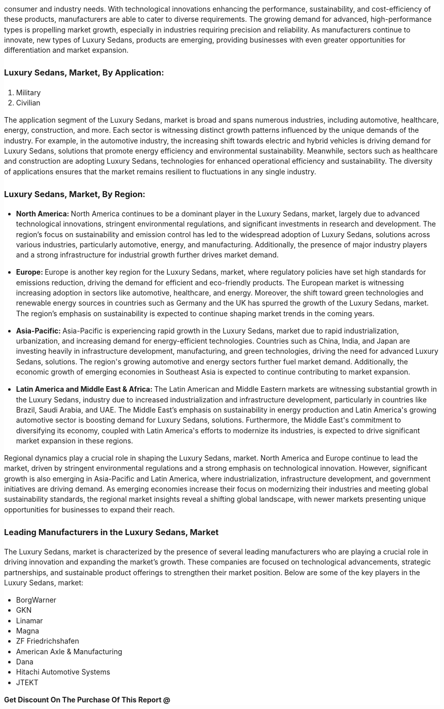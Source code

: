 consumer and industry needs. With technological innovations enhancing the performance, sustainability, and cost-efficiency of these products, manufacturers are able to cater to diverse requirements. The growing demand for advanced, high-performance types is propelling market growth, especially in industries requiring precision and reliability. As manufacturers continue to innovate, new types of Luxury Sedans, products are emerging, providing businesses with even greater opportunities for differentiation and market expansion.</p><h3>Luxury Sedans, Market,&nbsp;By Application:</h3><ol><li>Military<li> Civilian</li></ol><p>The application segment of the Luxury Sedans, market is broad and spans numerous industries, including automotive, healthcare, energy, construction, and more. Each sector is witnessing distinct growth patterns influenced by the unique demands of the industry. For example, in the automotive industry, the increasing shift towards electric and hybrid vehicles is driving demand for Luxury Sedans, solutions that promote energy efficiency and environmental sustainability. Meanwhile, sectors such as healthcare and construction are adopting Luxury Sedans, technologies for enhanced operational efficiency and sustainability. The diversity of applications ensures that the market remains resilient to fluctuations in any single industry.</p><h3>Luxury Sedans, Market, By Region:</h3><ul><li><p><strong>North America:&nbsp;</strong>North America continues to be a dominant player in the Luxury Sedans, market, largely due to advanced technological innovations, stringent environmental regulations, and significant investments in research and development. The region&rsquo;s focus on sustainability and emission control has led to the widespread adoption of Luxury Sedans, solutions across various industries, particularly automotive, energy, and manufacturing. Additionally, the presence of major industry players and a strong infrastructure for industrial growth further drives market demand.</p></li><li><p><strong><strong>Europe:&nbsp;</strong></strong>Europe is another key region for the Luxury Sedans, market, where regulatory policies have set high standards for emissions reduction, driving the demand for efficient and eco-friendly products. The European market is witnessing increasing adoption in sectors like automotive, healthcare, and energy. Moreover, the shift toward green technologies and renewable energy sources in countries such as Germany and the UK has spurred the growth of the Luxury Sedans, market. The region&rsquo;s emphasis on sustainability is expected to continue shaping market trends in the coming years.</p></li><li><p><strong><strong>Asia-Pacific:&nbsp;</strong></strong>Asia-Pacific is experiencing rapid growth in the Luxury Sedans, market due to rapid industrialization, urbanization, and increasing demand for energy-efficient technologies. Countries such as China, India, and Japan are investing heavily in infrastructure development, manufacturing, and green technologies, driving the need for advanced Luxury Sedans, solutions. The region's growing automotive and energy sectors further fuel market demand. Additionally, the economic growth of emerging economies in Southeast Asia is expected to continue contributing to market expansion.</p></li><li><p><strong><strong>Latin America and Middle East &amp; Africa:&nbsp;</strong></strong>The Latin American and Middle Eastern markets are witnessing substantial growth in the Luxury Sedans, industry due to increased industrialization and infrastructure development, particularly in countries like Brazil, Saudi Arabia, and UAE. The Middle East&rsquo;s emphasis on sustainability in energy production and Latin America's growing automotive sector is boosting demand for Luxury Sedans, solutions. Furthermore, the Middle East's commitment to diversifying its economy, coupled with Latin America's efforts to modernize its industries, is expected to drive significant market expansion in these regions.</p></li></ul><p>Regional dynamics play a crucial role in shaping the Luxury Sedans, market. North America and Europe continue to lead the market, driven by stringent environmental regulations and a strong emphasis on technological innovation. However, significant growth is also emerging in Asia-Pacific and Latin America, where industrialization, infrastructure development, and government initiatives are driving demand. As emerging economies increase their focus on modernizing their industries and meeting global sustainability standards, the regional market insights reveal a shifting global landscape, with newer markets presenting unique opportunities for businesses to expand their reach.</p><h3><strong>Leading Manufacturers in the Luxury Sedans, Market</strong></h3><p>The Luxury Sedans, market is characterized by the presence of several leading manufacturers who are playing a crucial role in driving innovation and expanding the market&rsquo;s growth. These companies are focused on technological advancements, strategic partnerships, and sustainable product offerings to strengthen their market position. Below are some of the key players in the Luxury Sedans, market:</p></div><div class="article-main__content" data-test-id="publishing-text-block"><ul><li><span class="">BorgWarner<li> GKN<li> Linamar<li> Magna<li> ZF Friedrichshafen<li> American Axle & Manufacturing<li> Dana<li> Hitachi Automotive Systems<li> JTEKT</span></li></ul></div><div class="article-main__content" data-test-id="publishing-text-block"><p><span class="font-[700]"><strong>Get Discount On The Purchase Of This Report @</strong>